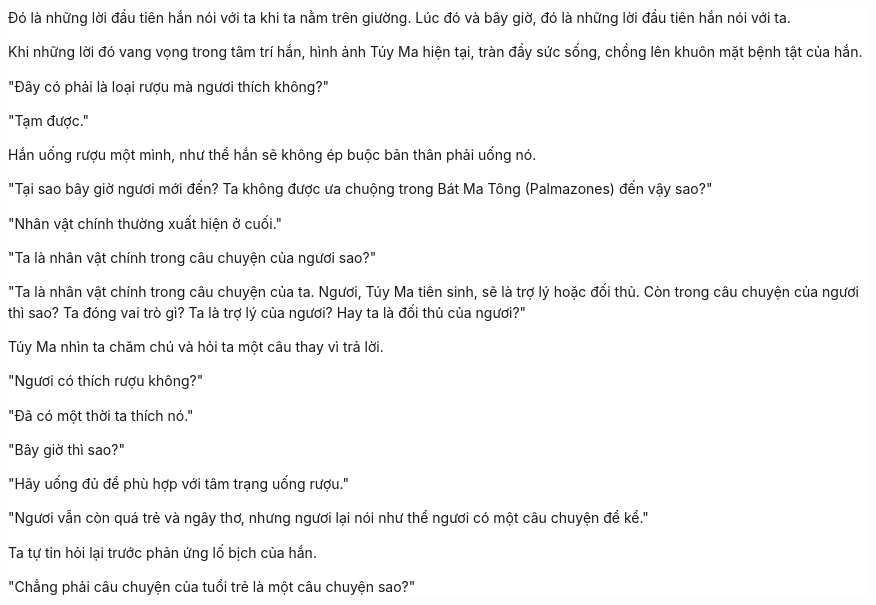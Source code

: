Đó là những lời đầu tiên hắn nói với ta khi ta nằm trên giường. Lúc đó và bây giờ, đó là những lời đầu tiên hắn nói với ta.

Khi những lời đó vang vọng trong tâm trí hắn, hình ảnh Túy Ma hiện tại, tràn đầy sức sống, chồng lên khuôn mặt bệnh tật của hắn.

"Đây có phải là loại rượu mà ngươi thích không?"

"Tạm được."

Hắn uống rượu một mình, như thể hắn sẽ không ép buộc bản thân phải uống nó.

"Tại sao bây giờ ngươi mới đến? Ta không được ưa chuộng trong Bát Ma Tông (Palmazones) đến vậy sao?"

"Nhân vật chính thường xuất hiện ở cuối."

"Ta là nhân vật chính trong câu chuyện của ngươi sao?"

"Ta là nhân vật chính trong câu chuyện của ta. Ngươi, Túy Ma tiên sinh, sẽ là trợ lý hoặc đối thủ. Còn trong câu chuyện của ngươi thì sao? Ta đóng vai trò gì? Ta là trợ lý của ngươi? Hay ta là đối thủ của ngươi?"

Túy Ma nhìn ta chăm chú và hỏi ta một câu thay vì trả lời.

"Ngươi có thích rượu không?"

"Đã có một thời ta thích nó."

"Bây giờ thì sao?"

"Hãy uống đủ để phù hợp với tâm trạng uống rượu."

"Ngươi vẫn còn quá trẻ và ngây thơ, nhưng ngươi lại nói như thể ngươi có một câu chuyện để kể."

Ta tự tin hỏi lại trước phản ứng lố bịch của hắn.

"Chẳng phải câu chuyện của tuổi trẻ là một câu chuyện sao?"
